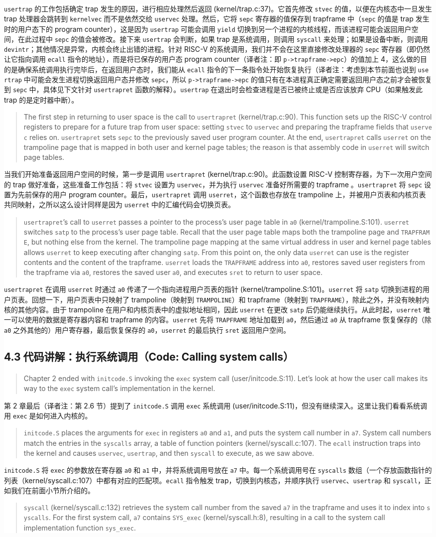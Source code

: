 `usertrap` 的工作包括确定 trap 发生的原因，进行相应处理然后返回 (kernel/trap.c:37)。它首先修改 `stvec` 的值，以便在内核态中一旦发生 trap 处理器会跳转到 `kernelvec` 而不是依然交给 `uservec` 处理。然后，它将 `sepc` 寄存器的值保存到 trapframe 中（`sepc` 的值是 trap 发生时的用户态下的 program counter），这是因为 `usertrap` 可能会调用 `yield` 切换到另一个进程的内核线程，而该进程可能会返回用户空间，在此过程中 `sepc` 的值会被修改。接下来 `usertrap` 会判断，如果 trap 是系统调用，则调用 `syscall` 来处理；如果是设备中断，则调用 `devintr`；其他情况是异常，内核会终止出错的进程。针对 RISC-V 的系统调用，我们并不会在这里直接修改处理器的 `sepc` 寄存器（即仍然让它指向调用 `ecall` 指令的地址），而是将已保存的用户态 program counter（译者注：即 `p->trapframe->epc`）的值加上 4，这么做的目的是确保系统调用执行完毕后，在返回用户态时，我们能从 `ecall` 指令的下一条指令处开始恢复执行（译者注：考虑到本节前面也说到 `usertrap` 中可能会发生进程切换返回用户态并修改 `sepc`，所以 `p->trapframe->epc` 的值只有在本进程真正确定需要返回用户态之前才会被恢复到 `sepc` 中，具体见下文针对 `usertrapret` 函数的解释）。`usertrap` 在退出时会检查进程是否已被终止或是否应该放弃 CPU（如果触发此 trap 的是定时器中断）。

> The first step in returning to user space is the call to `usertrapret` (kernel/trap.c:90). This function sets up the RISC-V control registers to prepare for a future trap from user space: setting `stvec` to `uservec` and preparing the trapframe fields that `uservec` relies on. `usertrapret` sets `sepc` to the previously saved user program counter. At the end, `usertrapret` calls `userret` on the trampoline page that is mapped in both user and kernel page tables; the reason is that assembly code in `userret` will switch page tables.

当我们开始准备返回用户空间的时候，第一步是调用 `usertrapret` (kernel/trap.c:90)。此函数设置 RISC-V 控制寄存器，为下一次用户空间的 trap 做好准备，这些准备工作包括：将 `stvec` 设置为 `uservec`，并为执行 `uservec` 准备好所需要的 trapframe 。`usertrapret` 将 `sepc` 设置为先前保存的用户 program counter。最后，`usertrapret` 调用 `userret`，这个函数也存放在 trampoline 上，并被用户页表和内核页表共同映射，之所以这么设计同样是因为 `userret` 中的汇编代码会切换页表。

> `usertrapret`’s call to `userret` passes a pointer to the process’s user page table in `a0` (kernel/trampoline.S:101). `userret` switches `satp` to the process’s user page table. Recall that the user page table maps both the trampoline page and `TRAPFRAME`, but nothing else from the kernel. The trampoline page mapping at the same virtual address in user and kernel page tables allows `userret` to keep executing after changing `satp`. From this point on, the only data `userret` can use is the register contents and the content of the trapframe. `userret` loads the `TRAPFRAME` address into `a0`, restores saved user registers from the trapframe via `a0`, restores the saved user `a0`, and executes `sret` to return to user space.

`usertrapret` 在调用 `userret` 时通过 `a0` 传递了一个指向进程用户页表的指针 (kernel/trampoline.S:101)。`userret` 将 `satp` 切换到进程的用户页表。回想一下，用户页表中只映射了 trampoline（映射到 `TRAMPOLINE`）和 trapframe（映射到 `TRAPFRAME`），除此之外，并没有映射内核的其他内容。由于 trampoline 在用户和内核页表中的虚拟地址相同，因此 `userret` 在更改 `satp` 后仍能继续执行。从此时起，`userret` 唯一可以使用的数据是寄存器内容和 trapframe 的内容。`userret` 先将 `TRAPFRAME` 地址加载到 `a0`，然后通过 `a0` 从 trapframe 恢复保存的（除 `a0` 之外其他的）用户寄存器，最后恢复保存的 `a0`，`userret` 的最后执行 `sret` 返回用户空间。

## 4.3 代码讲解：执行系统调用（Code: Calling system calls）

> Chapter 2 ended with `initcode.S` invoking the `exec` system call (user/initcode.S:11). Let’s look at how the user call makes its way to the `exec` system call’s implementation in the kernel.

第 2 章最后（译者注：第 2.6 节）提到了 `initcode.S` 调用 `exec` 系统调用 (user/initcode.S:11)，但没有继续深入。这里让我们看看系统调用 `exec` 是如何进入内核的。

> `initcode.S` places the arguments for `exec` in registers `a0` and `a1`, and puts the system call number in `a7`. System call numbers match the entries in the `syscalls` array, a table of function pointers (kernel/syscall.c:107). The `ecall` instruction traps into the kernel and causes `uservec`, `usertrap`, and then `syscall` to execute, as we saw above.

`initcode.S` 将 `exec` 的参数放在寄存器 `a0` 和 `a1` 中，并将系统调用号放在 `a7` 中。每一个系统调用号在 `syscalls` 数组（一个存放函数指针的列表（kernel/syscall.c:107）中都有对应的匹配项。`ecall` 指令触发 trap，切换到内核态，并顺序执行 `uservec`、`usertrap` 和 `syscall`，正如我们在前面小节所介绍的。

> `syscall` (kernel/syscall.c:132) retrieves the system call number from the saved `a7` in the trapframe and uses it to index into `syscalls`. For the first system call, `a7` contains `SYS_exec` (kernel/syscall.h:8), resulting in a call to the system call implementation function `sys_exec`.
